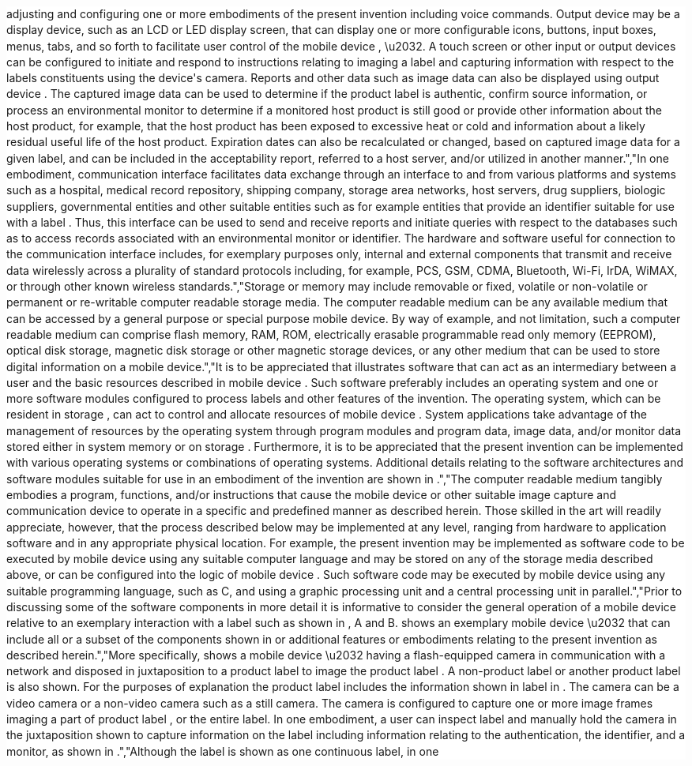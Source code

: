 adjusting and configuring one or more embodiments of the present invention including voice commands. Output device  may be a display device, such as an LCD or LED display screen, that can display one or more configurable icons, buttons, input boxes, menus, tabs, and so forth to facilitate user control of the mobile device , \u2032. A touch screen or other input or output devices can be configured to initiate and respond to instructions relating to imaging a label  and capturing information with respect to the labels constituents using the device's camera. Reports and other data such as image data can also be displayed using output device . The captured image data can be used to determine if the product label is authentic, confirm source information, or process an environmental monitor to determine if a monitored host product is still good or provide other information about the host product, for example, that the host product has been exposed to excessive heat or cold and information about a likely residual useful life of the host product. Expiration dates can also be recalculated or changed, based on captured image data for a given label, and can be included in the acceptability report, referred to a host server, and\/or utilized in another manner.","In one embodiment, communication interface  facilitates data exchange through an interface to and from various platforms and systems such as a hospital, medical record repository, shipping company, storage area networks, host servers, drug suppliers, biologic suppliers, governmental entities and other suitable entities such as for example entities that provide an identifier suitable for use with a label . Thus, this interface can be used to send and receive reports  and initiate queries with respect to the databases  such as to access records associated with an environmental monitor or identifier. The hardware and software useful for connection to the communication interface  includes, for exemplary purposes only, internal and external components that transmit and receive data wirelessly across a plurality of standard protocols including, for example, PCS, GSM, CDMA, Bluetooth, Wi-Fi, IrDA, WiMAX, or through other known wireless standards.","Storage  or memory  may include removable or fixed, volatile or non-volatile or permanent or re-writable computer readable storage media. The computer readable medium can be any available medium that can be accessed by a general purpose or special purpose mobile device. By way of example, and not limitation, such a computer readable medium can comprise flash memory, RAM, ROM, electrically erasable programmable read only memory (EEPROM), optical disk storage, magnetic disk storage or other magnetic storage devices, or any other medium that can be used to store digital information on a mobile device.","It is to be appreciated that  illustrates software that can act as an intermediary between a user and the basic resources described in mobile device . Such software preferably includes an operating system and one or more software modules configured to process labels  and other features of the invention. The operating system, which can be resident in storage , can act to control and allocate resources of mobile device . System applications take advantage of the management of resources by the operating system through program modules and program data, image data, and\/or monitor data stored either in system memory  or on storage . Furthermore, it is to be appreciated that the present invention can be implemented with various operating systems or combinations of operating systems. Additional details relating to the software architectures and software modules suitable for use in an embodiment of the invention are shown in .","The computer readable medium tangibly embodies a program, functions, and\/or instructions that cause the mobile device or other suitable image capture and communication device to operate in a specific and predefined manner as described herein. Those skilled in the art will readily appreciate, however, that the process described below may be implemented at any level, ranging from hardware to application software and in any appropriate physical location. For example, the present invention may be implemented as software code to be executed by mobile device  using any suitable computer language and may be stored on any of the storage media described above, or can be configured into the logic of mobile device . Such software code may be executed by mobile device  using any suitable programming language, such as C, and using a graphic processing unit and a central processing unit in parallel.","Prior to discussing some of the software components in more detail it is informative to consider the general operation of a mobile device relative to an exemplary interaction with a label  such as shown in , A and B.  shows an exemplary mobile device \u2032 that can include all or a subset of the components shown in  or additional features or embodiments relating to the present invention as described herein.","More specifically,  shows a mobile device \u2032 having a flash-equipped camera  in communication with a network  and disposed in juxtaposition to a product label  to image the product label . A non-product label or another product label  is also shown. For the purposes of explanation the product label  includes the information shown in label  in . The camera can be a video camera or a non-video camera such as a still camera. The camera is configured to capture one or more image frames imaging a part of product label , or the entire label. In one embodiment, a user can inspect label  and manually hold the camera in the juxtaposition shown to capture information on the label including information relating to the authentication, the identifier, and a monitor, as shown in .","Although the label  is shown as one continuous label, in one
